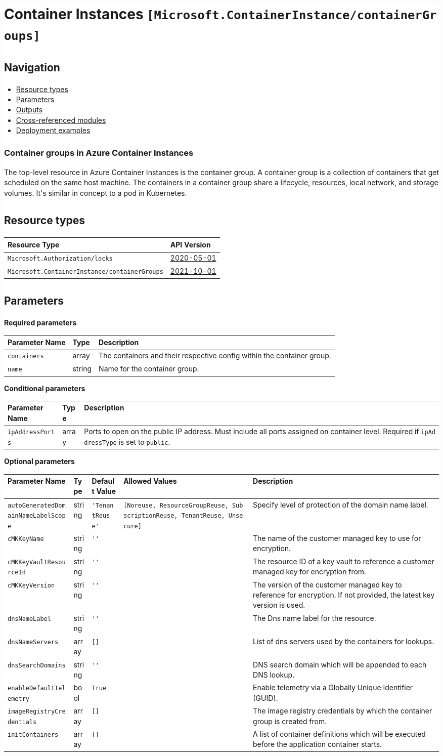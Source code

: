 # Container Instances `[Microsoft.ContainerInstance/containerGroups]`

## Navigation

- [Resource types](#Resource-types)
- [Parameters](#Parameters)
- [Outputs](#Outputs)
- [Cross-referenced modules](#Cross-referenced-modules)
- [Deployment examples](#Deployment-examples)

### Container groups in Azure Container Instances

The top-level resource in Azure Container Instances is the container group. A container group is a collection of containers that get scheduled on the same host machine. The containers in a container group share a lifecycle, resources, local network, and storage volumes. It's similar in concept to a pod in Kubernetes.

## Resource types

| Resource Type | API Version |
| :-- | :-- |
| `Microsoft.Authorization/locks` | [2020-05-01](https://learn.microsoft.com/en-us/azure/templates/Microsoft.Authorization/2020-05-01/locks) |
| `Microsoft.ContainerInstance/containerGroups` | [2021-10-01](https://learn.microsoft.com/en-us/azure/templates/Microsoft.ContainerInstance/2021-10-01/containerGroups) |

## Parameters

**Required parameters**

| Parameter Name | Type | Description |
| :-- | :-- | :-- |
| `containers` | array | The containers and their respective config within the container group. |
| `name` | string | Name for the container group. |

**Conditional parameters**

| Parameter Name | Type | Description |
| :-- | :-- | :-- |
| `ipAddressPorts` | array | Ports to open on the public IP address. Must include all ports assigned on container level. Required if `ipAddressType` is set to `public`. |

**Optional parameters**

| Parameter Name | Type | Default Value | Allowed Values | Description |
| :-- | :-- | :-- | :-- | :-- |
| `autoGeneratedDomainNameLabelScope` | string | `'TenantReuse'` | `[Noreuse, ResourceGroupReuse, SubscriptionReuse, TenantReuse, Unsecure]` | Specify level of protection of the domain name label. |
| `cMKKeyName` | string | `''` |  | The name of the customer managed key to use for encryption. |
| `cMKKeyVaultResourceId` | string | `''` |  | The resource ID of a key vault to reference a customer managed key for encryption from. |
| `cMKKeyVersion` | string | `''` |  | The version of the customer managed key to reference for encryption. If not provided, the latest key version is used. |
| `dnsNameLabel` | string | `''` |  | The Dns name label for the resource. |
| `dnsNameServers` | array | `[]` |  | List of dns servers used by the containers for lookups. |
| `dnsSearchDomains` | string | `''` |  | DNS search domain which will be appended to each DNS lookup. |
| `enableDefaultTelemetry` | bool | `True` |  | Enable telemetry via a Globally Unique Identifier (GUID). |
| `imageRegistryCredentials` | array | `[]` |  | The image registry credentials by which the container group is created from. |
| `initContainers` | array | `[]` |  | A list of container definitions which will be executed before the application container starts. |